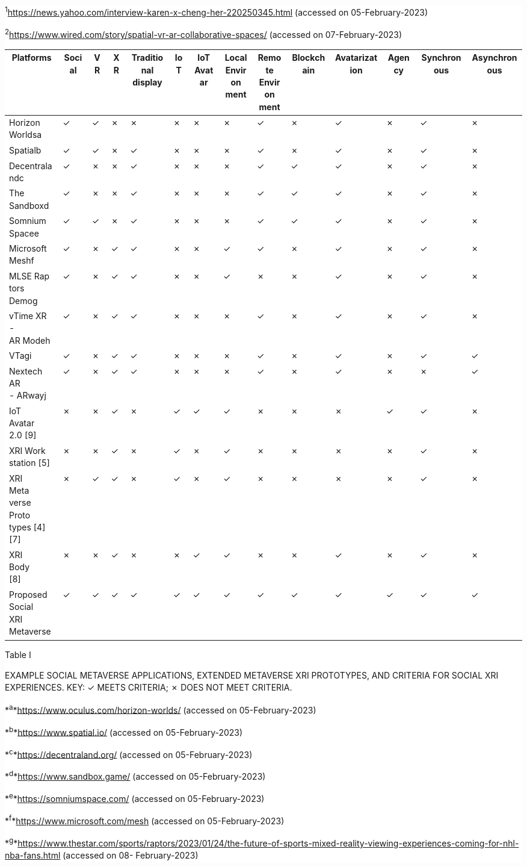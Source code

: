 <span id="page-3-1"></span><sup>1</sup>https://news.yahoo.com/interview-karen-x-cheng-her-220250345.html (accessed on 05-February-2023)

<span id="page-3-2"></span><sup>2</sup>https://www.wired.com/story/spatial-vr-ar-collaborative-spaces/ (accessed on 07-February-2023)

| Platforms                                   | Social | VR | XR | Traditional<br>display | IoT | IoT<br>Avatar | Local<br>Environ<br>ment | Remote<br>Environ<br>ment | Blockchain | Avatarization | Agency | Synchronous | Asynchronous |
|---------------------------------------------|--------|----|----|------------------------|-----|---------------|--------------------------|---------------------------|------------|---------------|--------|-------------|--------------|
| Horizon<br>Worldsa                          | ✓      | ✓  | ✗  | ✗                      | ✗   | ✗             | ✗                        | ✓                         | ✗          | ✓             | ✗      | ✓           | ✗            |
| Spatialb                                    | ✓      | ✓  | ✗  | ✓                      | ✗   | ✗             | ✗                        | ✓                         | ✗          | ✓             | ✗      | ✓           | ✗            |
| Decentralandc                               | ✓      | ✗  | ✗  | ✓                      | ✗   | ✗             | ✗                        | ✓                         | ✓          | ✓             | ✗      | ✓           | ✗            |
| The<br>Sandboxd                             | ✓      | ✗  | ✗  | ✓                      | ✗   | ✗             | ✗                        | ✓                         | ✓          | ✓             | ✗      | ✓           | ✗            |
| Somnium<br>Spacee                           | ✓      | ✓  | ✗  | ✓                      | ✗   | ✗             | ✗                        | ✓                         | ✓          | ✓             | ✗      | ✓           | ✗            |
| Microsoft<br>Meshf                          | ✓      | ✗  | ✓  | ✓                      | ✗   | ✗             | ✓                        | ✓                         | ✗          | ✓             | ✗      | ✓           | ✗            |
| MLSE Rap<br>tors Demog                      | ✓      | ✗  | ✓  | ✓                      | ✗   | ✗             | ✓                        | ✗                         | ✗          | ✓             | ✗      | ✓           | ✗            |
| vTime XR -<br>AR Modeh                      | ✓      | ✗  | ✓  | ✓                      | ✗   | ✗             | ✗                        | ✓                         | ✗          | ✓             | ✗      | ✓           | ✗            |
| VTagi                                       | ✓      | ✗  | ✓  | ✓                      | ✗   | ✗             | ✗                        | ✓                         | ✗          | ✓             | ✗      | ✓           | ✓            |
| Nextech AR<br>- ARwayj                      | ✓      | ✗  | ✓  | ✓                      | ✗   | ✗             | ✗                        | ✓                         | ✗          | ✓             | ✗      | ✗           | ✓            |
| IoT<br>Avatar<br>2.0 [9]                    | ✗      | ✗  | ✓  | ✗                      | ✓   | ✓             | ✓                        | ✗                         | ✗          | ✗             | ✓      | ✓           | ✗            |
| XRI Work<br>station [5]                     | ✗      | ✗  | ✓  | ✗                      | ✓   | ✗             | ✓                        | ✗                         | ✗          | ✗             | ✗      | ✓           | ✗            |
| XRI<br>Meta<br>verse Proto<br>types [4] [7] | ✗      | ✓  | ✓  | ✗                      | ✓   | ✗             | ✓                        | ✗                         | ✗          | ✗             | ✗      | ✓           | ✗            |
| XRI<br>Body<br>[8]                          | ✗      | ✗  | ✓  | ✗                      | ✗   | ✓             | ✓                        | ✗                         | ✗          | ✓             | ✗      | ✓           | ✗            |
| Proposed<br>Social<br>XRI<br>Metaverse      | ✓      | ✓  | ✓  | ✓                      | ✓   | ✓             | ✓                        | ✓                         | ✓          | ✓             | ✓      | ✓           | ✓            |

Table I

<span id="page-4-0"></span>EXAMPLE SOCIAL METAVERSE APPLICATIONS, EXTENDED METAVERSE XRI PROTOTYPES, AND CRITERIA FOR SOCIAL XRI EXPERIENCES. KEY: ✓ MEETS CRITERIA; ✗ DOES NOT MEET CRITERIA.

<span id="page-4-1"></span>*<sup>a</sup>*https://www.oculus.com/horizon-worlds/ (accessed on 05-February-2023)

<span id="page-4-2"></span>*<sup>b</sup>*https://www.spatial.io/ (accessed on 05-February-2023)

<span id="page-4-3"></span>*<sup>c</sup>*https://decentraland.org/ (accessed on 05-February-2023)

<span id="page-4-4"></span>*<sup>d</sup>*https://www.sandbox.game/ (accessed on 05-February-2023)

<span id="page-4-5"></span>*<sup>e</sup>*https://somniumspace.com/ (accessed on 05-February-2023)

<span id="page-4-7"></span><span id="page-4-6"></span>*<sup>f</sup>*https://www.microsoft.com/mesh (accessed on 05-February-2023)

*<sup>g</sup>*https://www.thestar.com/sports/raptors/2023/01/24/the-future-of-sports-mixed-reality-viewing-experiences-coming-for-nhl-nba-fans.html (accessed on 08- February-2023)
